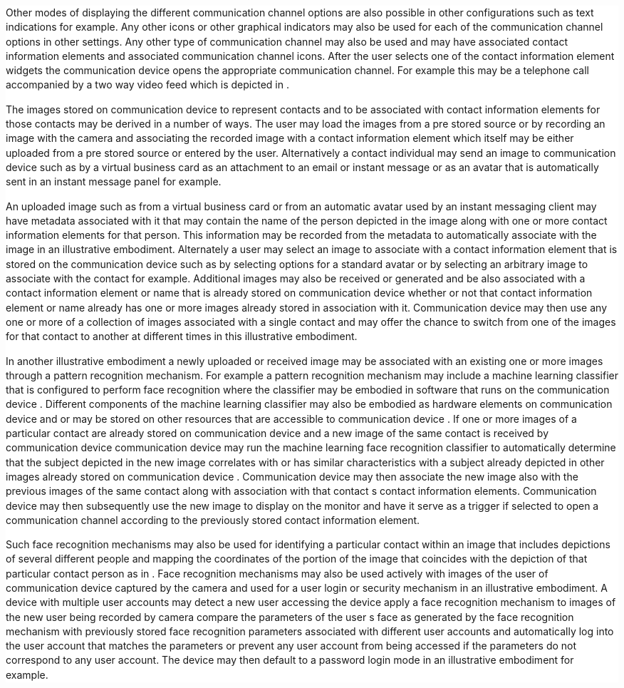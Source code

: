 Other modes of displaying the different communication channel options are also possible in other configurations such as text indications for example. Any other icons or other graphical indicators may also be used for each of the communication channel options in other settings. Any other type of communication channel may also be used and may have associated contact information elements and associated communication channel icons. After the user selects one of the contact information element widgets the communication device opens the appropriate communication channel. For example this may be a telephone call accompanied by a two way video feed which is depicted in .

The images stored on communication device to represent contacts and to be associated with contact information elements for those contacts may be derived in a number of ways. The user may load the images from a pre stored source or by recording an image with the camera and associating the recorded image with a contact information element which itself may be either uploaded from a pre stored source or entered by the user. Alternatively a contact individual may send an image to communication device such as by a virtual business card as an attachment to an email or instant message or as an avatar that is automatically sent in an instant message panel for example.

An uploaded image such as from a virtual business card or from an automatic avatar used by an instant messaging client may have metadata associated with it that may contain the name of the person depicted in the image along with one or more contact information elements for that person. This information may be recorded from the metadata to automatically associate with the image in an illustrative embodiment. Alternately a user may select an image to associate with a contact information element that is stored on the communication device such as by selecting options for a standard avatar or by selecting an arbitrary image to associate with the contact for example. Additional images may also be received or generated and be also associated with a contact information element or name that is already stored on communication device whether or not that contact information element or name already has one or more images already stored in association with it. Communication device may then use any one or more of a collection of images associated with a single contact and may offer the chance to switch from one of the images for that contact to another at different times in this illustrative embodiment.

In another illustrative embodiment a newly uploaded or received image may be associated with an existing one or more images through a pattern recognition mechanism. For example a pattern recognition mechanism may include a machine learning classifier that is configured to perform face recognition where the classifier may be embodied in software that runs on the communication device . Different components of the machine learning classifier may also be embodied as hardware elements on communication device and or may be stored on other resources that are accessible to communication device . If one or more images of a particular contact are already stored on communication device and a new image of the same contact is received by communication device communication device may run the machine learning face recognition classifier to automatically determine that the subject depicted in the new image correlates with or has similar characteristics with a subject already depicted in other images already stored on communication device . Communication device may then associate the new image also with the previous images of the same contact along with association with that contact s contact information elements. Communication device may then subsequently use the new image to display on the monitor and have it serve as a trigger if selected to open a communication channel according to the previously stored contact information element.

Such face recognition mechanisms may also be used for identifying a particular contact within an image that includes depictions of several different people and mapping the coordinates of the portion of the image that coincides with the depiction of that particular contact person as in . Face recognition mechanisms may also be used actively with images of the user of communication device captured by the camera and used for a user login or security mechanism in an illustrative embodiment. A device with multiple user accounts may detect a new user accessing the device apply a face recognition mechanism to images of the new user being recorded by camera compare the parameters of the user s face as generated by the face recognition mechanism with previously stored face recognition parameters associated with different user accounts and automatically log into the user account that matches the parameters or prevent any user account from being accessed if the parameters do not correspond to any user account. The device may then default to a password login mode in an illustrative embodiment for example.

